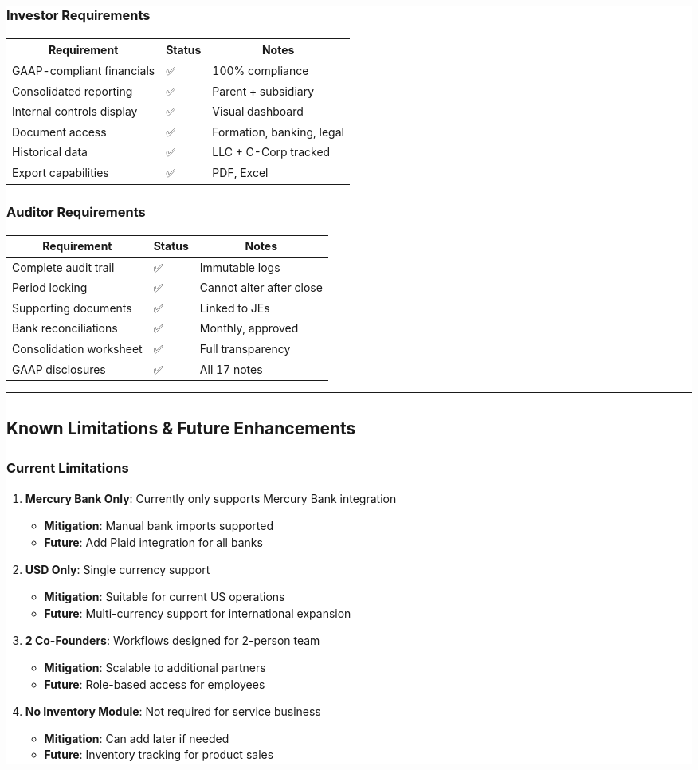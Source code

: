 
### Investor Requirements

| Requirement | Status | Notes |
|-------------|--------|-------|
| GAAP-compliant financials | ✅ | 100% compliance |
| Consolidated reporting | ✅ | Parent + subsidiary |
| Internal controls display | ✅ | Visual dashboard |
| Document access | ✅ | Formation, banking, legal |
| Historical data | ✅ | LLC + C-Corp tracked |
| Export capabilities | ✅ | PDF, Excel |

### Auditor Requirements

| Requirement | Status | Notes |
|-------------|--------|-------|
| Complete audit trail | ✅ | Immutable logs |
| Period locking | ✅ | Cannot alter after close |
| Supporting documents | ✅ | Linked to JEs |
| Bank reconciliations | ✅ | Monthly, approved |
| Consolidation worksheet | ✅ | Full transparency |
| GAAP disclosures | ✅ | All 17 notes |

---

## Known Limitations & Future Enhancements

### Current Limitations

1. **Mercury Bank Only**: Currently only supports Mercury Bank integration
   - **Mitigation**: Manual bank imports supported
   - **Future**: Add Plaid integration for all banks

2. **USD Only**: Single currency support
   - **Mitigation**: Suitable for current US operations
   - **Future**: Multi-currency support for international expansion

3. **2 Co-Founders**: Workflows designed for 2-person team
   - **Mitigation**: Scalable to additional partners
   - **Future**: Role-based access for employees

4. **No Inventory Module**: Not required for service business
   - **Mitigation**: Can add later if needed
   - **Future**: Inventory tracking for product sales
